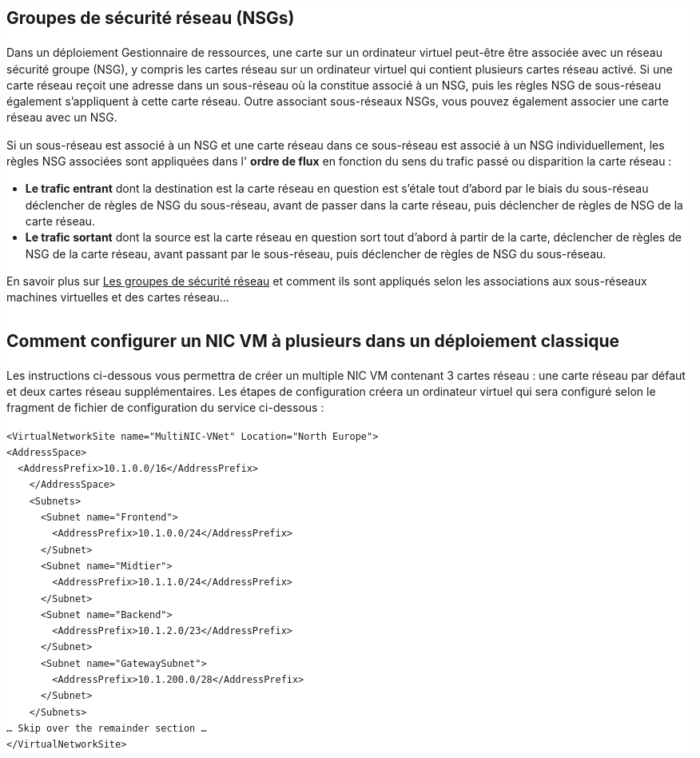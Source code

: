 ## <a name="network-security-groups-nsgs"></a>Groupes de sécurité réseau (NSGs)
Dans un déploiement Gestionnaire de ressources, une carte sur un ordinateur virtuel peut-être être associée avec un réseau sécurité groupe (NSG), y compris les cartes réseau sur un ordinateur virtuel qui contient plusieurs cartes réseau activé. Si une carte réseau reçoit une adresse dans un sous-réseau où la constitue associé à un NSG, puis les règles NSG de sous-réseau également s’appliquent à cette carte réseau. Outre associant sous-réseaux NSGs, vous pouvez également associer une carte réseau avec un NSG.

Si un sous-réseau est associé à un NSG et une carte réseau dans ce sous-réseau est associé à un NSG individuellement, les règles NSG associées sont appliquées dans l' **ordre de flux** en fonction du sens du trafic passé ou disparition la carte réseau :

- **Le trafic entrant** dont la destination est la carte réseau en question est s’étale tout d’abord par le biais du sous-réseau déclencher de règles de NSG du sous-réseau, avant de passer dans la carte réseau, puis déclencher de règles de NSG de la carte réseau.
- **Le trafic sortant** dont la source est la carte réseau en question sort tout d’abord à partir de la carte, déclencher de règles de NSG de la carte réseau, avant passant par le sous-réseau, puis déclencher de règles de NSG du sous-réseau.

En savoir plus sur [Les groupes de sécurité réseau](virtual-networks-nsg.md) et comment ils sont appliqués selon les associations aux sous-réseaux machines virtuelles et des cartes réseau...

## <a name="how-to-configure-a-multi-nic-vm-in-a-classic-deployment"></a>Comment configurer un NIC VM à plusieurs dans un déploiement classique

Les instructions ci-dessous vous permettra de créer un multiple NIC VM contenant 3 cartes réseau : une carte réseau par défaut et deux cartes réseau supplémentaires. Les étapes de configuration créera un ordinateur virtuel qui sera configuré selon le fragment de fichier de configuration du service ci-dessous :

    <VirtualNetworkSite name="MultiNIC-VNet" Location="North Europe">
    <AddressSpace>
      <AddressPrefix>10.1.0.0/16</AddressPrefix>
        </AddressSpace>
        <Subnets>
          <Subnet name="Frontend">
            <AddressPrefix>10.1.0.0/24</AddressPrefix>
          </Subnet>
          <Subnet name="Midtier">
            <AddressPrefix>10.1.1.0/24</AddressPrefix>
          </Subnet>
          <Subnet name="Backend">
            <AddressPrefix>10.1.2.0/23</AddressPrefix>
          </Subnet>
          <Subnet name="GatewaySubnet">
            <AddressPrefix>10.1.200.0/28</AddressPrefix>
          </Subnet>
        </Subnets>
    … Skip over the remainder section …
    </VirtualNetworkSite>
